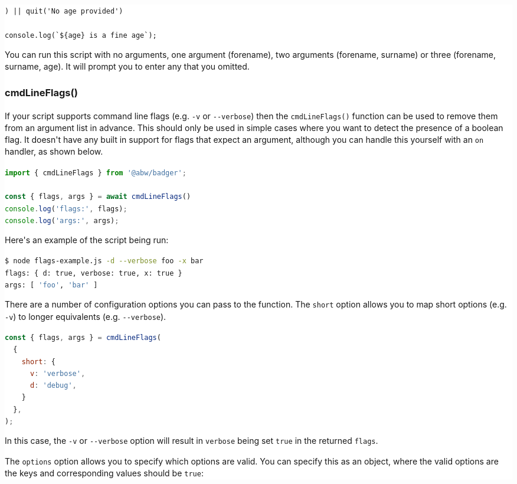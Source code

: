 ```js{3-4}
) || quit('No age provided')

console.log(`${age} is a fine age`);
```

You can run this script with no arguments, one argument (forename), two
arguments (forename, surname) or three (forename, surname, age).  It will
prompt you to enter any that you omitted.

### cmdLineFlags()

If your script supports command line flags (e.g. `-v` or `--verbose`) then
the `cmdLineFlags()` function can be used to remove them from an argument
list in advance.  This should only be used in simple cases where you want
to detect the presence of a boolean flag.  It doesn't have any built in
support for flags that expect an argument, although you can handle this
yourself with an `on` handler, as shown below.

```js
import { cmdLineFlags } from '@abw/badger';

const { flags, args } = await cmdLineFlags()
console.log('flags:', flags);
console.log('args:', args);
```

Here's an example of the script being run:

```bash
$ node flags-example.js -d --verbose foo -x bar
flags: { d: true, verbose: true, x: true }
args: [ 'foo', 'bar' ]
```

There are a number of configuration options you can pass to the function.
The `short` option allows you to map short options (e.g. `-v`) to longer
equivalents (e.g. `--verbose`).

```js
const { flags, args } = cmdLineFlags(
  {
    short: {
      v: 'verbose',
      d: 'debug',
    }
  },
);
```

In this case, the `-v` or `--verbose` option will result in `verbose` being
set `true` in the returned `flags`.

The `options` option allows you to specify which options are valid.  You
can specify this as an object, where the valid options are the keys and
corresponding values should be `true`:
